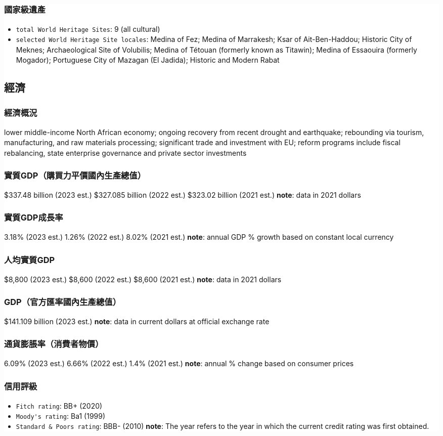 ### 國家級遺產
- `total World Heritage Sites`: 9 (all cultural)
- `selected World Heritage Site locales`: Medina of Fez; Medina of Marrakesh; Ksar of Ait-Ben-Haddou; Historic City of Meknes; Archaeological Site of Volubilis; Medina of Tétouan (formerly known as Titawin); Medina of Essaouira (formerly Mogador); Portuguese City of Mazagan (El Jadida); Historic and Modern Rabat

## 經濟

### 經濟概況
lower middle-income North African economy; ongoing recovery from recent drought and earthquake; rebounding via tourism, manufacturing, and raw materials processing; significant trade and investment with EU; reform programs include fiscal rebalancing, state enterprise governance and private sector investments

### 實質GDP（購買力平價國內生產總值）
$337.48 billion (2023 est.)
$327.085 billion (2022 est.)
$323.02 billion (2021 est.)
**note**: data in 2021 dollars

### 實質GDP成長率
3.18% (2023 est.)
1.26% (2022 est.)
8.02% (2021 est.)
**note**: annual GDP % growth based on constant local currency

### 人均實質GDP
$8,800 (2023 est.)
$8,600 (2022 est.)
$8,600 (2021 est.)
**note**: data in 2021 dollars

### GDP（官方匯率國內生產總值）
$141.109 billion (2023 est.)
**note**: data in current dollars at official exchange rate

### 通貨膨脹率（消費者物價）
6.09% (2023 est.)
6.66% (2022 est.)
1.4% (2021 est.)
**note**: annual % change based on consumer prices

### 信用評級
- `Fitch rating`: BB+ (2020)
- `Moody's rating`: Ba1 (1999)
- `Standard & Poors rating`: BBB- (2010)
**note**: The year refers to the year in which the current credit rating was first obtained.
